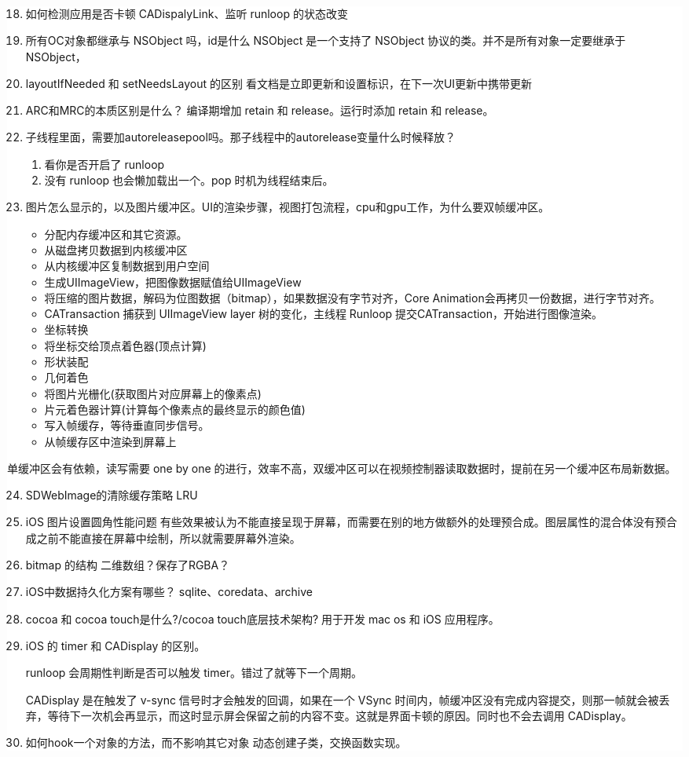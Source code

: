 18. 如何检测应用是否卡顿
CADispalyLink、监听 runloop 的状态改变

19. 所有OC对象都继承与 NSObject 吗，id是什么
NSObject 是一个支持了 NSObject 协议的类。并不是所有对象一定要继承于 NSObject，

20. layoutIfNeeded 和 setNeedsLayout 的区别
看文档是立即更新和设置标识，在下一次UI更新中携带更新

21. ARC和MRC的本质区别是什么？
编译期增加 retain 和 release。运行时添加 retain 和 release。

22. 子线程里面，需要加autoreleasepool吗。那子线程中的autorelease变量什么时候释放？

    1. 看你是否开启了 runloop
    2. 没有 runloop 也会懒加载出一个。pop 时机为线程结束后。

23. 图片怎么显示的，以及图片缓冲区。UI的渲染步骤，视图打包流程，cpu和gpu工作，为什么要双帧缓冲区。

    * 分配内存缓冲区和其它资源。
    * 从磁盘拷贝数据到内核缓冲区
    * 从内核缓冲区复制数据到用户空间
    * 生成UIImageView，把图像数据赋值给UIImageView
    * 将压缩的图片数据，解码为位图数据（bitmap），如果数据没有字节对齐，Core Animation会再拷贝一份数据，进行字节对齐。
    * CATransaction 捕获到 UIImageView layer 树的变化，主线程 Runloop 提交CATransaction，开始进行图像渲染。
    * 坐标转换
    * 将坐标交给顶点着色器(顶点计算)
    * 形状装配
    * 几何着色
    * 将图片光栅化(获取图片对应屏幕上的像素点)
    * 片元着色器计算(计算每个像素点的最终显示的颜色值)
    * 写入帧缓存，等待垂直同步信号。
    * 从帧缓存区中渲染到屏幕上

单缓冲区会有依赖，读写需要 one by one 的进行，效率不高，双缓冲区可以在视频控制器读取数据时，提前在另一个缓冲区布局新数据。

24. SDWebImage的清除缓存策略
LRU

25. iOS 图片设置圆角性能问题 
有些效果被认为不能直接呈现于屏幕，而需要在别的地方做额外的处理预合成。图层属性的混合体没有预合成之前不能直接在屏幕中绘制，所以就需要屏幕外渲染。

26. bitmap 的结构
二维数组？保存了RGBA？

27. iOS中数据持久化方案有哪些？
sqlite、coredata、archive

28. cocoa 和 cocoa touch是什么?/cocoa touch底层技术架构?
用于开发 mac os 和 iOS 应用程序。

29. iOS 的 timer 和 CADisplay 的区别。

    runloop 会周期性判断是否可以触发 timer。错过了就等下一个周期。

    CADisplay 是在触发了 v-sync 信号时才会触发的回调，如果在一个 VSync 时间内，帧缓冲区没有完成内容提交，则那一帧就会被丢弃，等待下一次机会再显示，而这时显示屏会保留之前的内容不变。这就是界面卡顿的原因。同时也不会去调用 CADisplay。

30. 如何hook一个对象的方法，而不影响其它对象
动态创建子类，交换函数实现。
